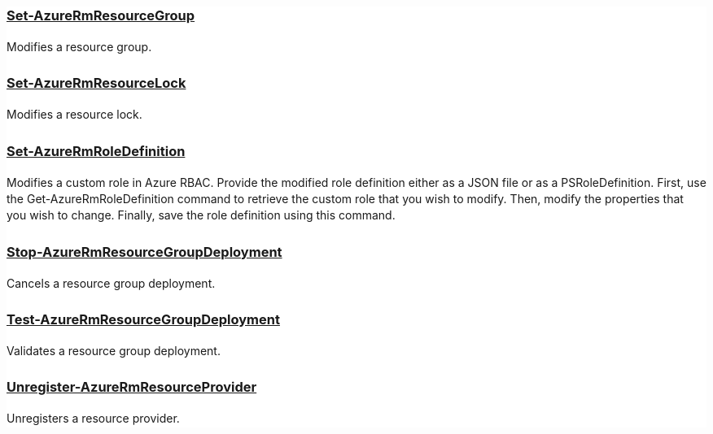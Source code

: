 ### [Set-AzureRmResourceGroup](Set-AzureRmResourceGroup.md)
Modifies a resource group.

### [Set-AzureRmResourceLock](Set-AzureRmResourceLock.md)
Modifies a resource lock.

### [Set-AzureRmRoleDefinition](Set-AzureRmRoleDefinition.md)
Modifies a custom role in Azure RBAC.
Provide the modified role definition either as a JSON file or as a PSRoleDefinition.
First, use the Get-AzureRmRoleDefinition command to retrieve the custom role that you wish to modify.
Then, modify the properties that you wish to change.
Finally, save the role definition using this command.

### [Stop-AzureRmResourceGroupDeployment](Stop-AzureRmResourceGroupDeployment.md)
Cancels a resource group deployment.

### [Test-AzureRmResourceGroupDeployment](Test-AzureRmResourceGroupDeployment.md)
Validates a resource group deployment.

### [Unregister-AzureRmResourceProvider](Unregister-AzureRmResourceProvider.md)
Unregisters a resource provider.

